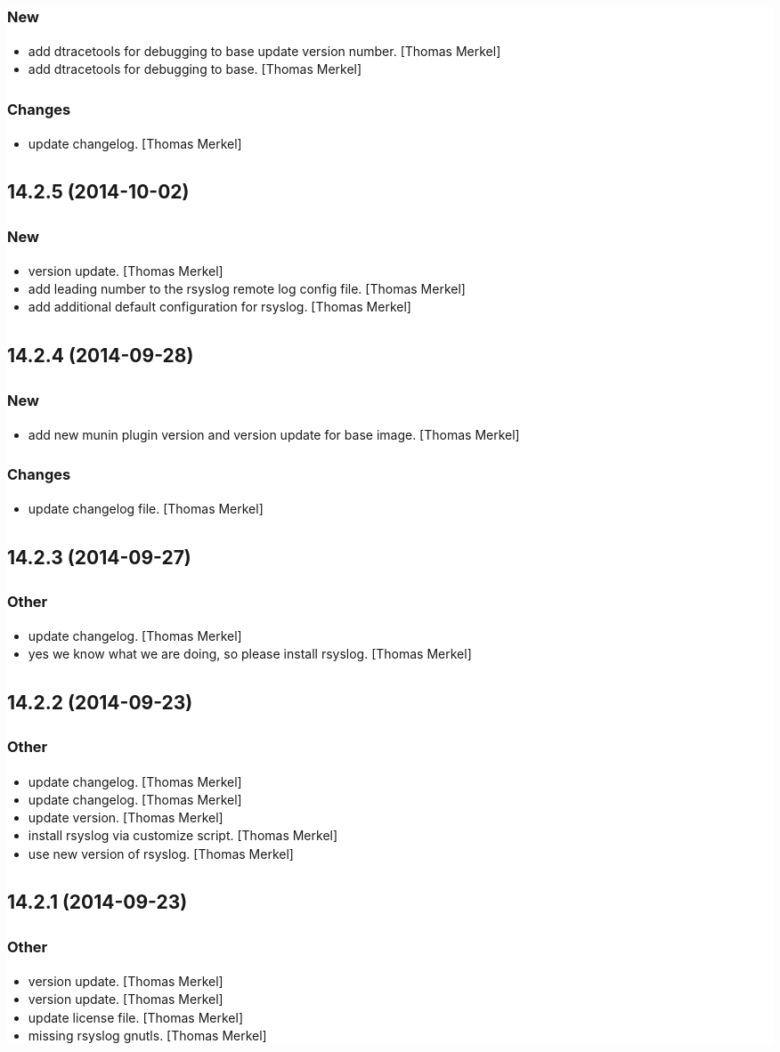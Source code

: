 ### New

* add dtracetools for debugging to base update version number. [Thomas Merkel]
* add dtracetools for debugging to base. [Thomas Merkel]

### Changes

* update changelog. [Thomas Merkel]

## 14.2.5 (2014-10-02)

### New

* version update. [Thomas Merkel]
* add leading number to the rsyslog remote log config file. [Thomas Merkel]
* add additional default configuration for rsyslog. [Thomas Merkel]

## 14.2.4 (2014-09-28)

### New

* add new munin plugin version and version update for base image. [Thomas Merkel]

### Changes

* update changelog file. [Thomas Merkel]

## 14.2.3 (2014-09-27)

### Other

* update changelog. [Thomas Merkel]
* yes we know what we are doing, so please install rsyslog. [Thomas Merkel]

## 14.2.2 (2014-09-23)

### Other

* update changelog. [Thomas Merkel]
* update changelog. [Thomas Merkel]
* update version. [Thomas Merkel]
* install rsyslog via customize script. [Thomas Merkel]
* use new version of rsyslog. [Thomas Merkel]

## 14.2.1 (2014-09-23)

### Other

* version update. [Thomas Merkel]
* version update. [Thomas Merkel]
* update license file. [Thomas Merkel]
* missing rsyslog gnutls. [Thomas Merkel]
